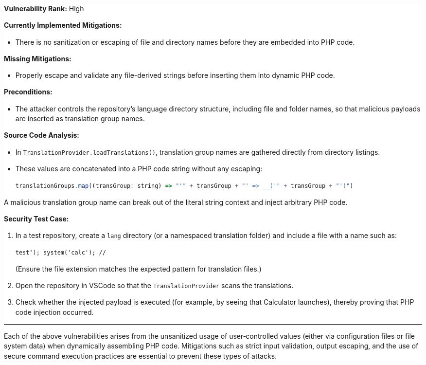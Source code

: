 **Vulnerability Rank:** High

**Currently Implemented Mitigations:**
- There is no sanitization or escaping of file and directory names before they are embedded into PHP code.

**Missing Mitigations:**
- Properly escape and validate any file-derived strings before inserting them into dynamic PHP code.

**Preconditions:**
- The attacker controls the repository’s language directory structure, including file and folder names, so that malicious payloads are inserted as translation group names.

**Source Code Analysis:**
- In `TranslationProvider.loadTranslations()`, translation group names are gathered directly from directory listings.
- These values are concatenated into a PHP code string without any escaping:

  ```javascript
  translationGroups.map((transGroup: string) => "'" + transGroup + "' => __('" + transGroup + "')")
  ```

A malicious translation group name can break out of the literal string context and inject arbitrary PHP code.

**Security Test Case:**
1. In a test repository, create a `lang` directory (or a namespaced translation folder) and include a file with a name such as:

   ```
   test'); system('calc'); //
   ```

   (Ensure the file extension matches the expected pattern for translation files.)

2. Open the repository in VSCode so that the `TranslationProvider` scans the translations.
3. Check whether the injected payload is executed (for example, by seeing that Calculator launches), thereby proving that PHP code injection occurred.

---

Each of the above vulnerabilities arises from the unsanitized usage of user‑controlled values (either via configuration files or file system data) when dynamically assembling PHP code. Mitigations such as strict input validation, output escaping, and the use of secure command execution practices are essential to prevent these types of attacks.
